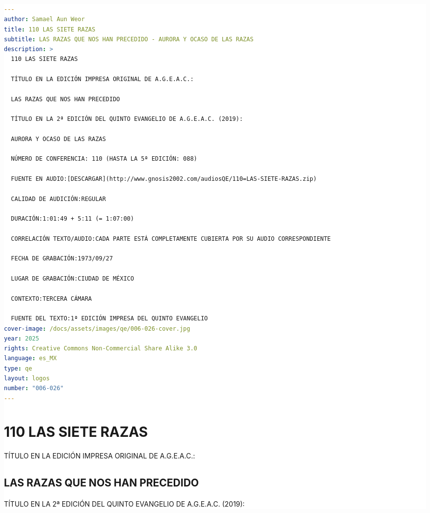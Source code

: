 ```yaml
---
author: Samael Aun Weor
title: 110 LAS SIETE RAZAS
subtitle: LAS RAZAS QUE NOS HAN PRECEDIDO - AURORA Y OCASO DE LAS RAZAS
description: >
  110 LAS SIETE RAZAS

  TÍTULO EN LA EDICIÓN IMPRESA ORIGINAL DE A.G.E.A.C.:

  LAS RAZAS QUE NOS HAN PRECEDIDO

  TÍTULO EN LA 2ª EDICIÓN DEL QUINTO EVANGELIO DE A.G.E.A.C. (2019):

  AURORA Y OCASO DE LAS RAZAS

  NÚMERO DE CONFERENCIA: 110 (HASTA LA 5ª EDICIÓN: 088)

  FUENTE EN AUDIO:[DESCARGAR](http://www.gnosis2002.com/audiosQE/110=LAS-SIETE-RAZAS.zip)

  CALIDAD DE AUDICIÓN:REGULAR

  DURACIÓN:1:01:49 + 5:11 (= 1:07:00)

  CORRELACIÓN TEXTO/AUDIO:CADA PARTE ESTÁ COMPLETAMENTE CUBIERTA POR SU AUDIO CORRESPONDIENTE

  FECHA DE GRABACIÓN:1973/09/27

  LUGAR DE GRABACIÓN:CIUDAD DE MÉXICO

  CONTEXTO:TERCERA CÁMARA

  FUENTE DEL TEXTO:1ª EDICIÓN IMPRESA DEL QUINTO EVANGELIO
cover-image: /docs/assets/images/qe/006-026-cover.jpg
year: 2025
rights: Creative Commons Non-Commercial Share Alike 3.0
language: es_MX
type: qe
layout: logos
number: "006-026"
---
```

# 110 LAS SIETE RAZAS

TÍTULO EN LA EDICIÓN IMPRESA ORIGINAL DE A.G.E.A.C.:

## LAS RAZAS QUE NOS HAN PRECEDIDO

TÍTULO EN LA 2ª EDICIÓN DEL QUINTO EVANGELIO DE A.G.E.A.C. (2019):
